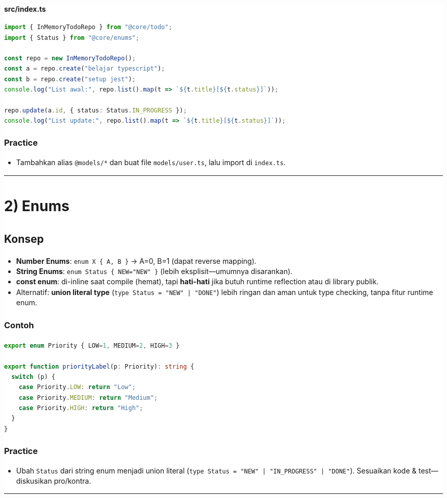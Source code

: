 **src/index.ts**

```ts
import { InMemoryTodoRepo } from "@core/todo";
import { Status } from "@core/enums";

const repo = new InMemoryTodoRepo();
const a = repo.create("belajar typescript");
const b = repo.create("setup jest");
console.log("List awal:", repo.list().map(t => `${t.title}[${t.status}]`));

repo.update(a.id, { status: Status.IN_PROGRESS });
console.log("List update:", repo.list().map(t => `${t.title}[${t.status}]`));
```

### Practice

* Tambahkan alias `@models/*` dan buat file `models/user.ts`, lalu import di `index.ts`.

---

# 2) Enums

## Konsep

* **Number Enums**: `enum X { A, B }` → A=0, B=1 (dapat reverse mapping).
* **String Enums**: `enum Status { NEW="NEW" }` (lebih eksplisit—umumnya disarankan).
* **const enum**: di-inline saat compile (hemat), tapi **hati-hati** jika butuh runtime reflection atau di library publik.
* Alternatif: **union literal type** (`type Status = "NEW" | "DONE"`) lebih ringan dan aman untuk type checking, tanpa fitur runtime enum.

### Contoh

```ts
export enum Priority { LOW=1, MEDIUM=2, HIGH=3 }

export function priorityLabel(p: Priority): string {
  switch (p) {
    case Priority.LOW: return "Low";
    case Priority.MEDIUM: return "Medium";
    case Priority.HIGH: return "High";
  }
}
```

### Practice

* Ubah `Status` dari string enum menjadi union literal (`type Status = "NEW" | "IN_PROGRESS" | "DONE"`). Sesuaikan kode & test—diskusikan pro/kontra.

---
